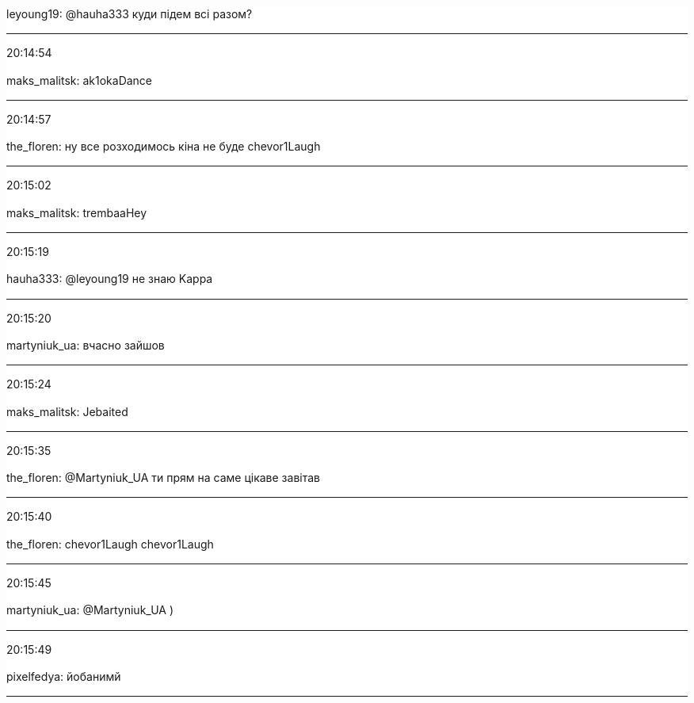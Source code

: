 leyoung19: @hauha333 куди підем всі разом?

---

20:14:54

maks_malitsk: ak1okaDance

---

20:14:57

the_floren: ну все розходимось кіна не буде chevor1Laugh

---

20:15:02

maks_malitsk: trembaaHey

---

20:15:19

hauha333: @leyoung19 не знаю Kappa

---

20:15:20

martyniuk_ua: вчасно зайшов

---

20:15:24

maks_malitsk: Jebaited

---

20:15:35

the_floren: @Martyniuk_UA ти прям на саме цікаве завітав

---

20:15:40

the_floren: chevor1Laugh chevor1Laugh

---

20:15:45

martyniuk_ua: @Martyniuk_UA )

---

20:15:49

pixelfedya: йобанимй

---
